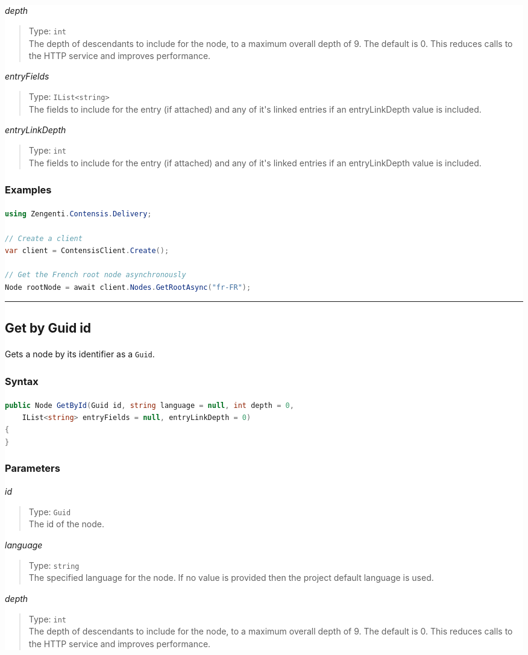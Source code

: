 *depth*
> Type: `int`  
> The depth of descendants to include for the node, to a maximum overall depth of 9. The default is 0. This reduces calls to the HTTP service and improves performance.

*entryFields*
> Type: `IList<string>`  
> The fields to include for the entry (if attached) and any of it's linked entries if an entryLinkDepth value is included.

*entryLinkDepth*
> Type: `int`  
> The fields to include for the entry (if attached) and any of it's linked entries if an entryLinkDepth value is included.

### Examples

```cs
using Zengenti.Contensis.Delivery;

// Create a client
var client = ContensisClient.Create();

// Get the French root node asynchronously
Node rootNode = await client.Nodes.GetRootAsync("fr-FR");
```

---

## Get by Guid id

Gets a node by its identifier as a `Guid`.

### Syntax

```cs
public Node GetById(Guid id, string language = null, int depth = 0,
    IList<string> entryFields = null, entryLinkDepth = 0)
{
}
```

### Parameters

*id*
> Type: `Guid`  
> The id of the node.

*language*
> Type: `string`  
> The specified language for the node. If no value is provided then the project default language is used.

*depth*
> Type: `int`  
> The depth of descendants to include for the node, to a maximum overall depth of 9. The default is 0. This reduces calls to the HTTP service and improves performance.
